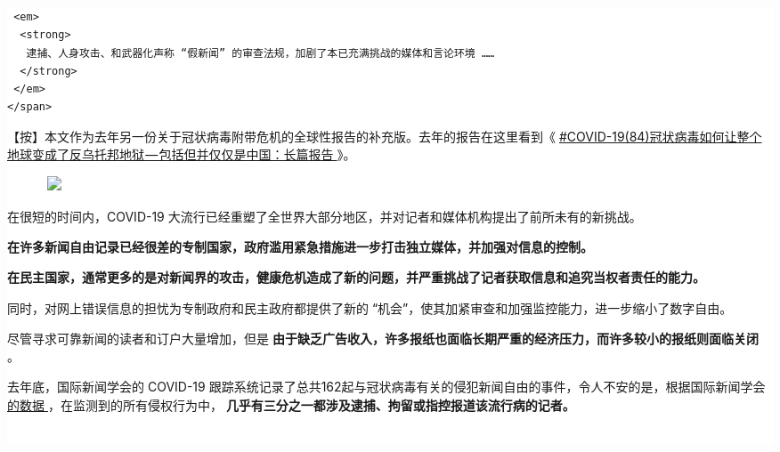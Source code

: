      <em>
      <strong>
       逮捕、人身攻击、和武器化声称 “假新闻” 的审查法规，加剧了本已充满挑战的媒体和言论环境 ……
      </strong>
     </em>
    </span>
   </li>
  </ul>
  <p class="graf graf--p">
   【按】本文作为去年另一份关于冠状病毒附带危机的全球性报告的补充版。去年的报告在这里看到《
   <a class="markup--anchor markup--p-anchor" data-href="https://www.iyouport.org/%e5%86%a0%e7%8a%b6%e7%97%85%e6%af%92%e5%a6%82%e4%bd%95%e8%ae%a9%e6%95%b4%e4%b8%aa%e5%9c%b0%e7%90%83%e5%8f%98%e6%88%90%e4%ba%86%e5%8f%8d%e4%b9%8c%e6%89%98%e9%82%a6%e5%9c%b0%e7%8b%b1%e2%80%8a-%e2%80%8a/" href="https://www.iyouport.org/%e5%86%a0%e7%8a%b6%e7%97%85%e6%af%92%e5%a6%82%e4%bd%95%e8%ae%a9%e6%95%b4%e4%b8%aa%e5%9c%b0%e7%90%83%e5%8f%98%e6%88%90%e4%ba%86%e5%8f%8d%e4%b9%8c%e6%89%98%e9%82%a6%e5%9c%b0%e7%8b%b1%e2%80%8a-%e2%80%8a/" rel="noopener" target="_blank">
    #COVID-19(84)冠状病毒如何让整个地球变成了反乌托邦地狱 — 包括但并仅仅是中国：长篇报告
   </a>
   》。
  </p>
  <figure class="graf graf--figure">
   <img class="graf-image aligncenter jetpack-lazy-image" data-height="982" data-image-id="1*hCXAGW7VUEEWp8zXIloojQ.png" data-lazy-src="https://i1.wp.com/cdn-images-1.medium.com/max/1067/1*hCXAGW7VUEEWp8zXIloojQ.png?w=1100&amp;is-pending-load=1#038;ssl=1" data-recalc-dims="1" data-width="2542" src="https://i1.wp.com/cdn-images-1.medium.com/max/1067/1*hCXAGW7VUEEWp8zXIloojQ.png?w=1100&amp;ssl=1" srcset="data:image/gif;base64,R0lGODlhAQABAIAAAAAAAP///yH5BAEAAAAALAAAAAABAAEAAAIBRAA7"/>
   <noscript>
    <img class="graf-image aligncenter" data-height="982" data-image-id="1*hCXAGW7VUEEWp8zXIloojQ.png" data-recalc-dims="1" data-width="2542" src="https://i1.wp.com/cdn-images-1.medium.com/max/1067/1*hCXAGW7VUEEWp8zXIloojQ.png?w=1100&amp;ssl=1"/>
   </noscript>
  </figure>
  <p class="graf graf--p">
   在很短的时间内，COVID-19 大流行已经重塑了全世界大部分地区，并对记者和媒体机构提出了前所未有的新挑战。
  </p>
  <p class="graf graf--p">
   <strong class="markup--strong markup--p-strong">
    在许多新闻自由记录已经很差的专制国家，政府滥用紧急措施进一步打击独立媒体，并加强对信息的控制。
   </strong>
  </p>
  <p class="graf graf--p">
   <strong class="markup--strong markup--p-strong">
    在民主国家，通常更多的是对新闻界的攻击，健康危机造成了新的问题，并严重挑战了记者获取信息和追究当权者责任的能力。
   </strong>
  </p>
  <p class="graf graf--p">
   同时，对网上错误信息的担忧为专制政府和民主政府都提供了新的 “机会”，使其加紧审查和加强监控能力，进一步缩小了数字自由。
  </p>
  <p class="graf graf--p">
   尽管寻求可靠新闻的读者和订户大量增加，但是
   <strong class="markup--strong markup--p-strong">
    由于缺乏广告收入，许多报纸也面临长期严重的经济压力，而许多较小的报纸则面临关闭
   </strong>
   。
  </p>
  <p class="graf graf--p">
   去年底，国际新闻学会的 COVID-19 跟踪系统记录了总共162起与冠状病毒有关的侵犯新闻自由的事件，令人不安的是，根据国际新闻学会
   <a class="markup--anchor markup--p-anchor" data-href="https://ipi.media/covid19-media-freedom-monitoring/" href="https://ipi.media/covid19-media-freedom-monitoring/" rel="noopener" target="_blank">
    的数据
   </a>
   ，在监测到的所有侵权行为中，
   <strong class="markup--strong markup--p-strong">
    几乎有三分之一都涉及逮捕、拘留或指控报道该流行病的记者。
   </strong>
  </p>
  <figure class="graf graf--figure">
   <img class="graf-image aligncenter jetpack-lazy-image" data-height="966" data-image-id="1*TIz-8JPYCvq4K13efvCSjg.png" data-lazy-src="https://i1.wp.com/cdn-images-1.medium.com/max/1067/1*TIz-8JPYCvq4K13efvCSjg.png?w=1100&amp;is-pending-load=1#038;ssl=1" data-recalc-dims="1" data-width="1492" src="https://i1.wp.com/cdn-images-1.medium.com/max/1067/1*TIz-8JPYCvq4K13efvCSjg.png?w=1100&amp;ssl=1" srcset="data:image/gif;base64,R0lGODlhAQABAIAAAAAAAP///yH5BAEAAAAALAAAAAABAAEAAAIBRAA7"/>